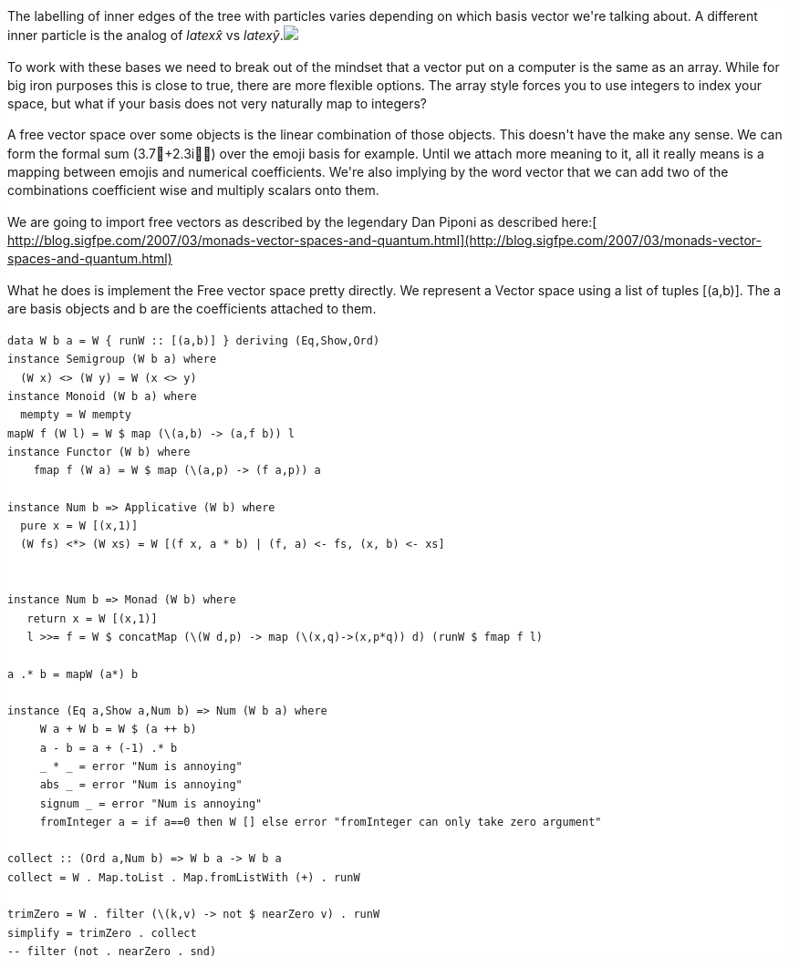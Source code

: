 The labelling of inner edges of the tree with particles varies depending on which basis vector we're talking about. A different inner particle is the analog of $latex \hat{x}$ vs $latex \hat{y}$.[![](http://philzucker2.nfshost.com/wp-content/uploads/2018/11/243b7117-10e3-4211-866c-718ef9eabea9-2.png)](http://philzucker2.nfshost.com/wp-content/uploads/2018/11/243b7117-10e3-4211-866c-718ef9eabea9-2.png)

To work with these bases we need to break out of the mindset that a vector put on a computer is the same as an array. While for big iron purposes this is close to true, there are more flexible options. The array style forces you to use integers to index your space, but what if your basis does not very naturally map to integers?

A free vector space over some objects is the linear combination of those objects. This doesn't have the make any sense. We can form the formal sum (3.7💋+2.3i👩‍🎨) over the emoji basis for example. Until we attach more meaning to it, all it really means is a mapping between emojis and numerical coefficients. We're also implying by the word vector that we can add two of the combinations coefficient wise and multiply scalars onto them.

We are going to import free vectors as described by the legendary Dan Piponi as described here:[ http://blog.sigfpe.com/2007/03/monads-vector-spaces-and-quantum.html](http://blog.sigfpe.com/2007/03/monads-vector-spaces-and-quantum.html)

What he does is implement the Free vector space pretty directly. We represent a Vector space using a list of tuples [(a,b)]. The a are basis objects and b are the coefficients attached to them.

    
    data W b a = W { runW :: [(a,b)] } deriving (Eq,Show,Ord)
    instance Semigroup (W b a) where
      (W x) <> (W y) = W (x <> y)
    instance Monoid (W b a) where
      mempty = W mempty 
    mapW f (W l) = W $ map (\(a,b) -> (a,f b)) l
    instance Functor (W b) where
        fmap f (W a) = W $ map (\(a,p) -> (f a,p)) a
    
    instance Num b => Applicative (W b) where
      pure x = W [(x,1)]
      (W fs) <*> (W xs) = W [(f x, a * b) | (f, a) <- fs, (x, b) <- xs] 
    
    
    instance Num b => Monad (W b) where
       return x = W [(x,1)]
       l >>= f = W $ concatMap (\(W d,p) -> map (\(x,q)->(x,p*q)) d) (runW $ fmap f l)
    
    a .* b = mapW (a*) b
    
    instance (Eq a,Show a,Num b) => Num (W b a) where
         W a + W b = W $ (a ++ b)
         a - b = a + (-1) .* b
         _ * _ = error "Num is annoying"
         abs _ = error "Num is annoying"
         signum _ = error "Num is annoying"
         fromInteger a = if a==0 then W [] else error "fromInteger can only take zero argument"
    
    collect :: (Ord a,Num b) => W b a -> W b a
    collect = W . Map.toList . Map.fromListWith (+) . runW
    
    trimZero = W . filter (\(k,v) -> not $ nearZero v) . runW
    simplify = trimZero . collect
    -- filter (not . nearZero . snd)
    